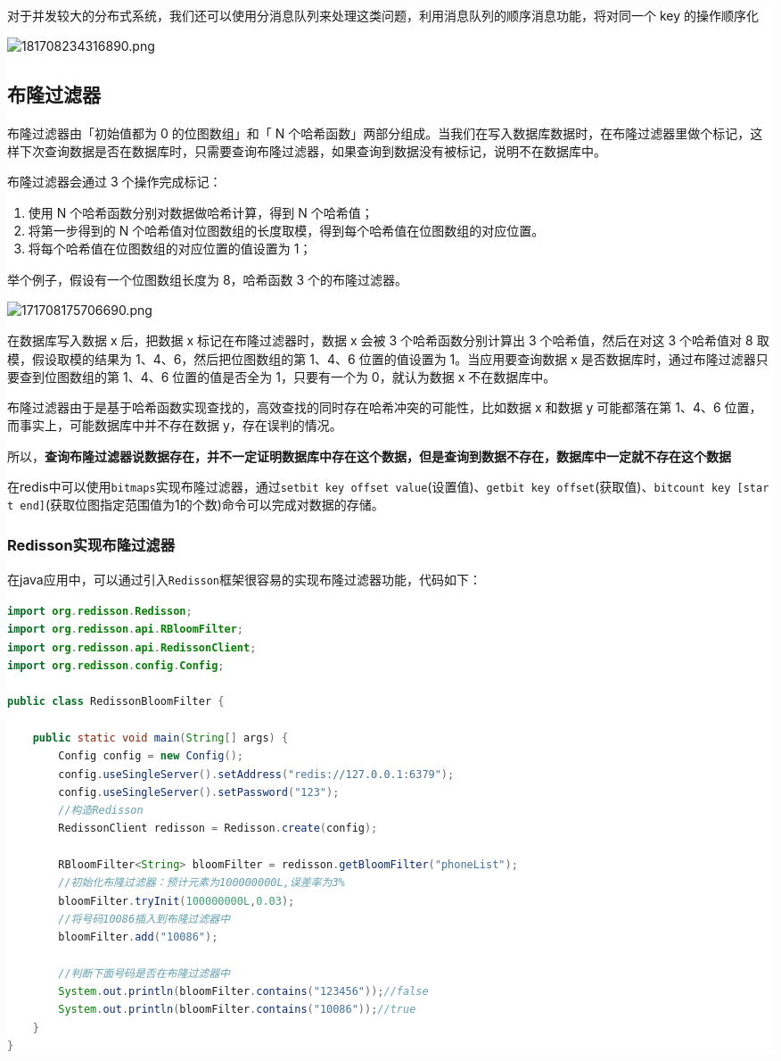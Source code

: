 对于并发较大的分布式系统，我们还可以使用分消息队列来处理这类问题，利用消息队列的顺序消息功能，将对同一个 key 的操作顺序化

![181708234316890.png](https://static.jiangliuhong.top/images/2024/2/181708234316890.png)

## 布隆过滤器

布隆过滤器由「初始值都为 0 的位图数组」和「 N 个哈希函数」两部分组成。当我们在写入数据库数据时，在布隆过滤器里做个标记，这样下次查询数据是否在数据库时，只需要查询布隆过滤器，如果查询到数据没有被标记，说明不在数据库中。

布隆过滤器会通过 3 个操作完成标记：
1. 使用 N 个哈希函数分别对数据做哈希计算，得到 N 个哈希值；
2. 将第一步得到的 N 个哈希值对位图数组的长度取模，得到每个哈希值在位图数组的对应位置。
3. 将每个哈希值在位图数组的对应位置的值设置为 1；

举个例子，假设有一个位图数组长度为 8，哈希函数 3 个的布隆过滤器。

![171708175706690.png](https://static.jiangliuhong.top/images/2024/2/171708175706690.png)

在数据库写入数据 x 后，把数据 x 标记在布隆过滤器时，数据 x 会被 3 个哈希函数分别计算出 3 个哈希值，然后在对这 3 个哈希值对 8 取模，假设取模的结果为 1、4、6，然后把位图数组的第 1、4、6 位置的值设置为 1。当应用要查询数据 x 是否数据库时，通过布隆过滤器只要查到位图数组的第 1、4、6 位置的值是否全为 1，只要有一个为 0，就认为数据 x 不在数据库中。

布隆过滤器由于是基于哈希函数实现查找的，高效查找的同时存在哈希冲突的可能性，比如数据 x 和数据 y 可能都落在第 1、4、6 位置，而事实上，可能数据库中并不存在数据 y，存在误判的情况。

所以，**查询布隆过滤器说数据存在，并不一定证明数据库中存在这个数据，但是查询到数据不存在，数据库中一定就不存在这个数据**

在redis中可以使用`bitmaps`实现布隆过滤器，通过`setbit key offset value`(设置值)、`getbit key offset`(获取值)、`bitcount key [start end]`(获取位图指定范围值为1的个数)命令可以完成对数据的存储。

### Redisson实现布隆过滤器

在java应用中，可以通过引入`Redisson`框架很容易的实现布隆过滤器功能，代码如下：

```java
import org.redisson.Redisson;
import org.redisson.api.RBloomFilter;
import org.redisson.api.RedissonClient;
import org.redisson.config.Config;

public class RedissonBloomFilter {

    public static void main(String[] args) {
        Config config = new Config();
        config.useSingleServer().setAddress("redis://127.0.0.1:6379");
        config.useSingleServer().setPassword("123");
        //构造Redisson
        RedissonClient redisson = Redisson.create(config);

        RBloomFilter<String> bloomFilter = redisson.getBloomFilter("phoneList");
        //初始化布隆过滤器：预计元素为100000000L,误差率为3%
        bloomFilter.tryInit(100000000L,0.03);
        //将号码10086插入到布隆过滤器中
        bloomFilter.add("10086");

        //判断下面号码是否在布隆过滤器中
        System.out.println(bloomFilter.contains("123456"));//false
        System.out.println(bloomFilter.contains("10086"));//true
    }
}
```
